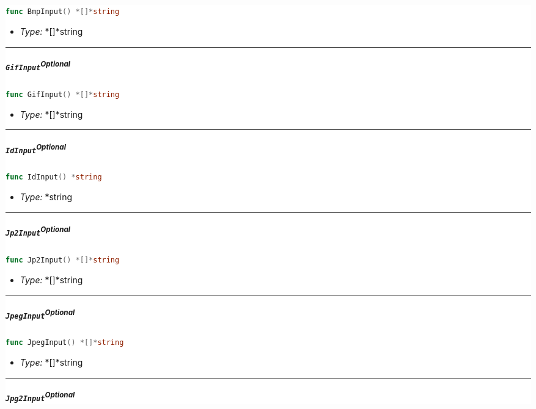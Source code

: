 ```go
func BmpInput() *[]*string
```

- *Type:* *[]*string

---

##### `GifInput`<sup>Optional</sup> <a name="GifInput" id="@cdktf/provider-cloudflare.zoneCacheVariants.ZoneCacheVariants.property.gifInput"></a>

```go
func GifInput() *[]*string
```

- *Type:* *[]*string

---

##### `IdInput`<sup>Optional</sup> <a name="IdInput" id="@cdktf/provider-cloudflare.zoneCacheVariants.ZoneCacheVariants.property.idInput"></a>

```go
func IdInput() *string
```

- *Type:* *string

---

##### `Jp2Input`<sup>Optional</sup> <a name="Jp2Input" id="@cdktf/provider-cloudflare.zoneCacheVariants.ZoneCacheVariants.property.jp2Input"></a>

```go
func Jp2Input() *[]*string
```

- *Type:* *[]*string

---

##### `JpegInput`<sup>Optional</sup> <a name="JpegInput" id="@cdktf/provider-cloudflare.zoneCacheVariants.ZoneCacheVariants.property.jpegInput"></a>

```go
func JpegInput() *[]*string
```

- *Type:* *[]*string

---

##### `Jpg2Input`<sup>Optional</sup> <a name="Jpg2Input" id="@cdktf/provider-cloudflare.zoneCacheVariants.ZoneCacheVariants.property.jpg2Input"></a>
